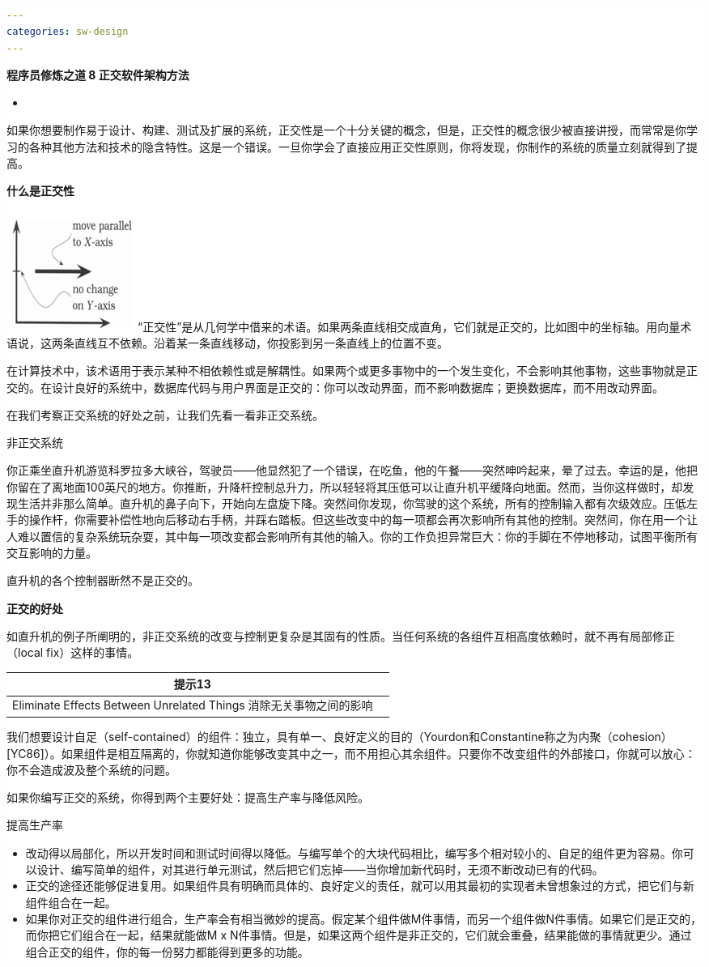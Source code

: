 ```yaml
---
categories: sw-design
---
```

**程序员修炼之道 8 正交软件架构方法**

- 



如果你想要制作易于设计、构建、测试及扩展的系统，正交性是一个十分关键的概念，但是，正交性的概念很少被直接讲授，而常常是你学习的各种其他方法和技术的隐含特性。这是一个错误。一旦你学会了直接应用正交性原则，你将发现，你制作的系统的质量立刻就得到了提高。

**什么是正交性**

![文本框:  ](../images/%E7%A8%8B%E5%BA%8F%E5%91%98%E4%BF%AE%E7%82%BC%E4%B9%8B%E9%81%93%208%20%E6%AD%A3%E4%BA%A4%E8%BD%AF%E4%BB%B6%E6%9E%B6%E6%9E%84%E6%96%B9%E6%B3%95.assets/clip_image001-1600534869770.gif)“正交性”是从几何学中借来的术语。如果两条直线相交成直角，它们就是正交的，比如图中的坐标轴。用向量术语说，这两条直线互不依赖。沿着某一条直线移动，你投影到另一条直线上的位置不变。

在计算技术中，该术语用于表示某种不相依赖性或是解耦性。如果两个或更多事物中的一个发生变化，不会影响其他事物，这些事物就是正交的。在设计良好的系统中，数据库代码与用户界面是正交的：你可以改动界面，而不影响数据库；更换数据库，而不用改动界面。

在我们考察正交系统的好处之前，让我们先看一看非正交系统。

 

非正交系统

你正乘坐直升机游览科罗拉多大峡谷，驾驶员——他显然犯了一个错误，在吃鱼，他的午餐——突然呻吟起来，晕了过去。幸运的是，他把你留在了离地面100英尺的地方。你推断，升降杆控制总升力，所以轻轻将其压低可以让直升机平缓降向地面。然而，当你这样做时，却发现生活并非那么简单。直升机的鼻子向下，开始向左盘旋下降。突然间你发现，你驾驶的这个系统，所有的控制输入都有次级效应。压低左手的操作杆，你需要补偿性地向后移动右手柄，并踩右踏板。但这些改变中的每一项都会再次影响所有其他的控制。突然间，你在用一个让人难以置信的复杂系统玩杂耍，其中每一项改变都会影响所有其他的输入。你的工作负担异常巨大：你的手脚在不停地移动，试图平衡所有交互影响的力量。

直升机的各个控制器断然不是正交的。

**正交的好处**

如直升机的例子所阐明的，非正交系统的改变与控制更复杂是其固有的性质。当任何系统的各组件互相高度依赖时，就不再有局部修正（local fix）这样的事情。

| 提示13                                                       |      |
| ------------------------------------------------------------ | ---- |
| Eliminate  Effects Between Unrelated Things   消除无关事物之间的影响 |      |

我们想要设计自足（self-contained）的组件：独立，具有单一、良好定义的目的（Yourdon和Constantine称之为内聚（cohesion）[YC86]）。如果组件是相互隔离的，你就知道你能够改变其中之一，而不用担心其余组件。只要你不改变组件的外部接口，你就可以放心：你不会造成波及整个系统的问题。

如果你编写正交的系统，你得到两个主要好处：提高生产率与降低风险。

提高生产率

- 改动得以局部化，所以开发时间和测试时间得以降低。与编写单个的大块代码相比，编写多个相对较小的、自足的组件更为容易。你可以设计、编写简单的组件，对其进行单元测试，然后把它们忘掉——当你增加新代码时，无须不断改动已有的代码。
- 正交的途径还能够促进复用。如果组件具有明确而具体的、良好定义的责任，就可以用其最初的实现者未曾想象过的方式，把它们与新组件组合在一起。
- 如果你对正交的组件进行组合，生产率会有相当微妙的提高。假定某个组件做M件事情，而另一个组件做N件事情。如果它们是正交的，而你把它们组合在一起，结果就能做M x N件事情。但是，如果这两个组件是非正交的，它们就会重叠，结果能做的事情就更少。通过组合正交的组件，你的每一份努力都能得到更多的功能。
